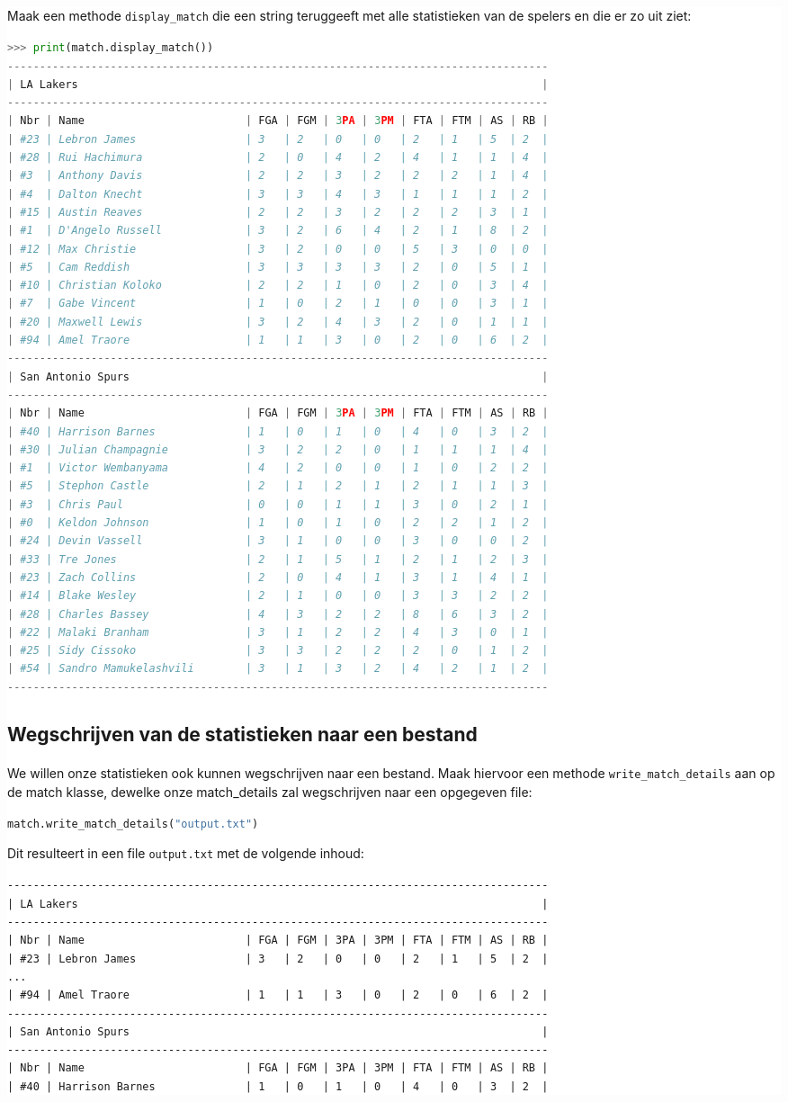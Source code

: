 Maak een methode `display_match` die een string teruggeeft met alle statistieken van de spelers en die er zo uit ziet:

```python
>>> print(match.display_match())
------------------------------------------------------------------------------------
| LA Lakers                                                                        |
------------------------------------------------------------------------------------
| Nbr | Name                         | FGA | FGM | 3PA | 3PM | FTA | FTM | AS | RB |
| #23 | Lebron James                 | 3   | 2   | 0   | 0   | 2   | 1   | 5  | 2  |
| #28 | Rui Hachimura                | 2   | 0   | 4   | 2   | 4   | 1   | 1  | 4  |
| #3  | Anthony Davis                | 2   | 2   | 3   | 2   | 2   | 2   | 1  | 4  |
| #4  | Dalton Knecht                | 3   | 3   | 4   | 3   | 1   | 1   | 1  | 2  |
| #15 | Austin Reaves                | 2   | 2   | 3   | 2   | 2   | 2   | 3  | 1  |
| #1  | D'Angelo Russell             | 3   | 2   | 6   | 4   | 2   | 1   | 8  | 2  |
| #12 | Max Christie                 | 3   | 2   | 0   | 0   | 5   | 3   | 0  | 0  |
| #5  | Cam Reddish                  | 3   | 3   | 3   | 3   | 2   | 0   | 5  | 1  |
| #10 | Christian Koloko             | 2   | 2   | 1   | 0   | 2   | 0   | 3  | 4  |
| #7  | Gabe Vincent                 | 1   | 0   | 2   | 1   | 0   | 0   | 3  | 1  |
| #20 | Maxwell Lewis                | 3   | 2   | 4   | 3   | 2   | 0   | 1  | 1  |
| #94 | Amel Traore                  | 1   | 1   | 3   | 0   | 2   | 0   | 6  | 2  |
------------------------------------------------------------------------------------
| San Antonio Spurs                                                                |
------------------------------------------------------------------------------------
| Nbr | Name                         | FGA | FGM | 3PA | 3PM | FTA | FTM | AS | RB |
| #40 | Harrison Barnes              | 1   | 0   | 1   | 0   | 4   | 0   | 3  | 2  |
| #30 | Julian Champagnie            | 3   | 2   | 2   | 0   | 1   | 1   | 1  | 4  |
| #1  | Victor Wembanyama            | 4   | 2   | 0   | 0   | 1   | 0   | 2  | 2  |
| #5  | Stephon Castle               | 2   | 1   | 2   | 1   | 2   | 1   | 1  | 3  |
| #3  | Chris Paul                   | 0   | 0   | 1   | 1   | 3   | 0   | 2  | 1  |
| #0  | Keldon Johnson               | 1   | 0   | 1   | 0   | 2   | 2   | 1  | 2  |
| #24 | Devin Vassell                | 3   | 1   | 0   | 0   | 3   | 0   | 0  | 2  |
| #33 | Tre Jones                    | 2   | 1   | 5   | 1   | 2   | 1   | 2  | 3  |
| #23 | Zach Collins                 | 2   | 0   | 4   | 1   | 3   | 1   | 4  | 1  |
| #14 | Blake Wesley                 | 2   | 1   | 0   | 0   | 3   | 3   | 2  | 2  |
| #28 | Charles Bassey               | 4   | 3   | 2   | 2   | 8   | 6   | 3  | 2  |
| #22 | Malaki Branham               | 3   | 1   | 2   | 2   | 4   | 3   | 0  | 1  |
| #25 | Sidy Cissoko                 | 3   | 3   | 2   | 2   | 2   | 0   | 1  | 2  |
| #54 | Sandro Mamukelashvili        | 3   | 1   | 3   | 2   | 4   | 2   | 1  | 2  |
------------------------------------------------------------------------------------
```

## Wegschrijven van de statistieken naar een bestand
We willen onze statistieken ook kunnen wegschrijven naar een bestand. Maak hiervoor een methode `write_match_details` aan op de match klasse, dewelke onze match_details zal wegschrijven naar een opgegeven file:


```python
match.write_match_details("output.txt")
```
Dit resulteert in een file `output.txt` met de volgende inhoud:
```
------------------------------------------------------------------------------------
| LA Lakers                                                                        |
------------------------------------------------------------------------------------
| Nbr | Name                         | FGA | FGM | 3PA | 3PM | FTA | FTM | AS | RB |
| #23 | Lebron James                 | 3   | 2   | 0   | 0   | 2   | 1   | 5  | 2  |
...
| #94 | Amel Traore                  | 1   | 1   | 3   | 0   | 2   | 0   | 6  | 2  |
------------------------------------------------------------------------------------
| San Antonio Spurs                                                                |
------------------------------------------------------------------------------------
| Nbr | Name                         | FGA | FGM | 3PA | 3PM | FTA | FTM | AS | RB |
| #40 | Harrison Barnes              | 1   | 0   | 1   | 0   | 4   | 0   | 3  | 2  |
```